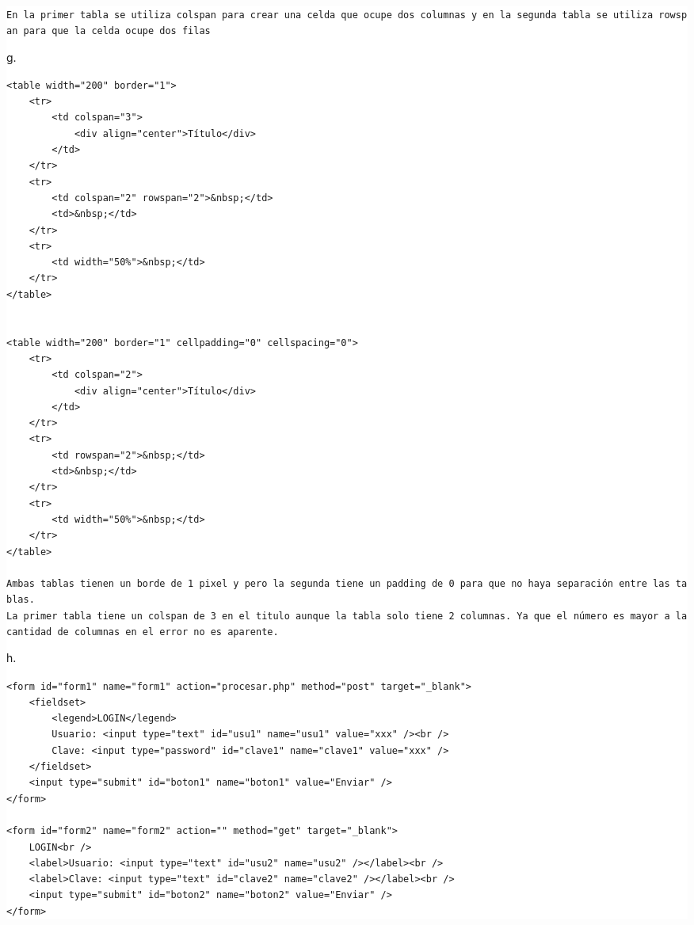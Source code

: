     En la primer tabla se utiliza colspan para crear una celda que ocupe dos columnas y en la segunda tabla se utiliza rowspan para que la celda ocupe dos filas

g.

    <table width="200" border="1">
        <tr>
            <td colspan="3">
                <div align="center">Título</div>
            </td>
        </tr>
        <tr>
            <td colspan="2" rowspan="2">&nbsp;</td>
            <td>&nbsp;</td>
        </tr>
        <tr>
            <td width="50%">&nbsp;</td>
        </tr>
    </table>


    <table width="200" border="1" cellpadding="0" cellspacing="0">
        <tr>
            <td colspan="2">
                <div align="center">Título</div>
            </td>
        </tr>
        <tr>
            <td rowspan="2">&nbsp;</td>
            <td>&nbsp;</td>
        </tr>
        <tr>
            <td width="50%">&nbsp;</td>
        </tr>
    </table>

    Ambas tablas tienen un borde de 1 pixel y pero la segunda tiene un padding de 0 para que no haya separación entre las tablas.
    La primer tabla tiene un colspan de 3 en el titulo aunque la tabla solo tiene 2 columnas. Ya que el número es mayor a la cantidad de columnas en el error no es aparente.


h.

    <form id="form1" name="form1" action="procesar.php" method="post" target="_blank">
        <fieldset>
            <legend>LOGIN</legend>
            Usuario: <input type="text" id="usu1" name="usu1" value="xxx" /><br />
            Clave: <input type="password" id="clave1" name="clave1" value="xxx" />
        </fieldset>
        <input type="submit" id="boton1" name="boton1" value="Enviar" />
    </form>

    <form id="form2" name="form2" action="" method="get" target="_blank">
        LOGIN<br />
        <label>Usuario: <input type="text" id="usu2" name="usu2" /></label><br />
        <label>Clave: <input type="text" id="clave2" name="clave2" /></label><br />
        <input type="submit" id="boton2" name="boton2" value="Enviar" />
    </form>
